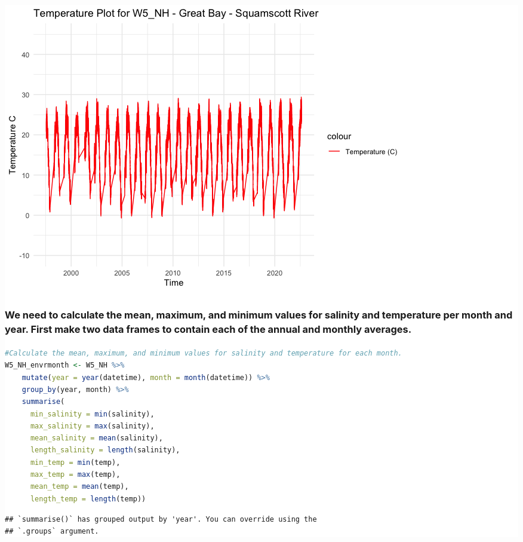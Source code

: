 ![](NH1-EnvrData_files/figure-gfm/temperature-plot-1.png)

### We need to calculate the mean, maximum, and minimum values for salinity and temperature per month and year. First make two data frames to contain each of the annual and monthly averages.

``` r
#Calculate the mean, maximum, and minimum values for salinity and temperature for each month. 
W5_NH_envrmonth <- W5_NH %>%
    mutate(year = year(datetime), month = month(datetime)) %>%
    group_by(year, month) %>%
    summarise(
      min_salinity = min(salinity),
      max_salinity = max(salinity),
      mean_salinity = mean(salinity),
      length_salinity = length(salinity),
      min_temp = min(temp),
      max_temp = max(temp),
      mean_temp = mean(temp),
      length_temp = length(temp))
```

    ## `summarise()` has grouped output by 'year'. You can override using the
    ## `.groups` argument.
